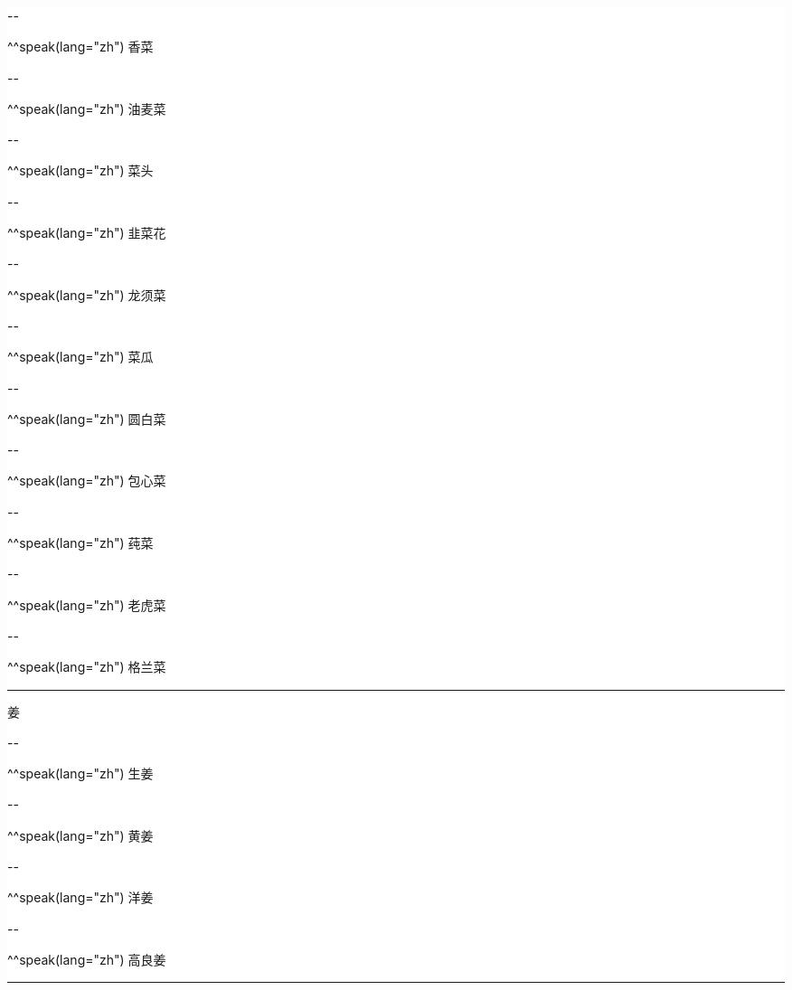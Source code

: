 --

^^speak(lang="zh") 香菜

--

^^speak(lang="zh") 油麦菜

--

^^speak(lang="zh") 菜头

--

^^speak(lang="zh") 韭菜花

--

^^speak(lang="zh") 龙须菜

--

^^speak(lang="zh") 菜瓜

--

^^speak(lang="zh") 圆白菜

--

^^speak(lang="zh") 包心菜

--

^^speak(lang="zh") 莼菜

--

^^speak(lang="zh") 老虎菜

--

^^speak(lang="zh") 格兰菜

---

姜

--

^^speak(lang="zh") 生姜

--

^^speak(lang="zh") 黄姜

--

^^speak(lang="zh") 洋姜

--

^^speak(lang="zh") 高良姜

---
